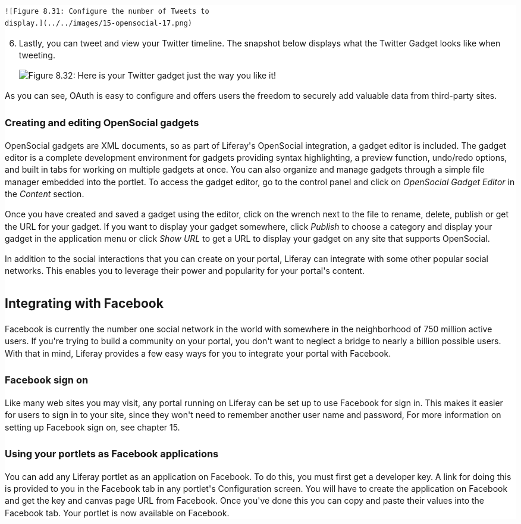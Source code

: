     ![Figure 8.31: Configure the number of Tweets to
    display.](../../images/15-opensocial-17.png)

6. Lastly, you can tweet and view your Twitter timeline. The snapshot below
   displays what the Twitter Gadget looks like when tweeting.

    ![Figure 8.32: Here is your Twitter gadget just the way you like
    it!](../../images/15-opensocial-20.png)

As you can see, OAuth is easy to configure and offers users the freedom to
securely add valuable data from third-party sites.

### Creating and editing OpenSocial gadgets  

OpenSocial gadgets are XML documents, so as part of Liferay's OpenSocial
integration, a gadget editor is included. The gadget editor is a complete
development environment for gadgets providing syntax highlighting, a preview
function, undo/redo options, and built in tabs for working on multiple gadgets
at once. You can also organize and manage gadgets through a simple file manager
embedded into the portlet. To access the gadget editor, go to the control panel
and click on *OpenSocial Gadget Editor* in the *Content* section.

Once you have created and saved a gadget using the editor, click on the wrench
next to the file to rename, delete, publish or get the URL for your gadget. If
you want to display your gadget somewhere, click *Publish* to choose a category
and display your gadget in the application menu or click *Show URL* to get a URL
to display your gadget on any site that supports OpenSocial.

In addition to the social interactions that you can create on your portal,
Liferay can integrate with some other popular social networks. This enables you
to leverage their power and popularity for your portal's content.

## Integrating with Facebook  

Facebook is currently the number one social network in the world with somewhere
in the neighborhood of 750 million active users. If you're trying to build a
community on your portal, you don't want to neglect a bridge to nearly a billion
possible users. With that in mind, Liferay provides a few easy ways for you to
integrate your portal with Facebook.

### Facebook sign on  

Like many web sites you may visit, any portal running on Liferay can be set up
to use Facebook for sign in. This makes it easier for users to sign in to your
site, since they won't need to remember another user name and password, For more
information on setting up Facebook sign on, see chapter 15.

### Using your portlets as Facebook applications  

You can add any Liferay portlet as an application on Facebook. To do this, you
must first get a developer key. A link for doing this is provided to you in the
Facebook tab in any portlet's Configuration screen. You will have to create the
application on Facebook and get the key and canvas page URL from Facebook. Once
you've done this you can copy and paste their values into the Facebook tab. Your
portlet is now available on Facebook.
